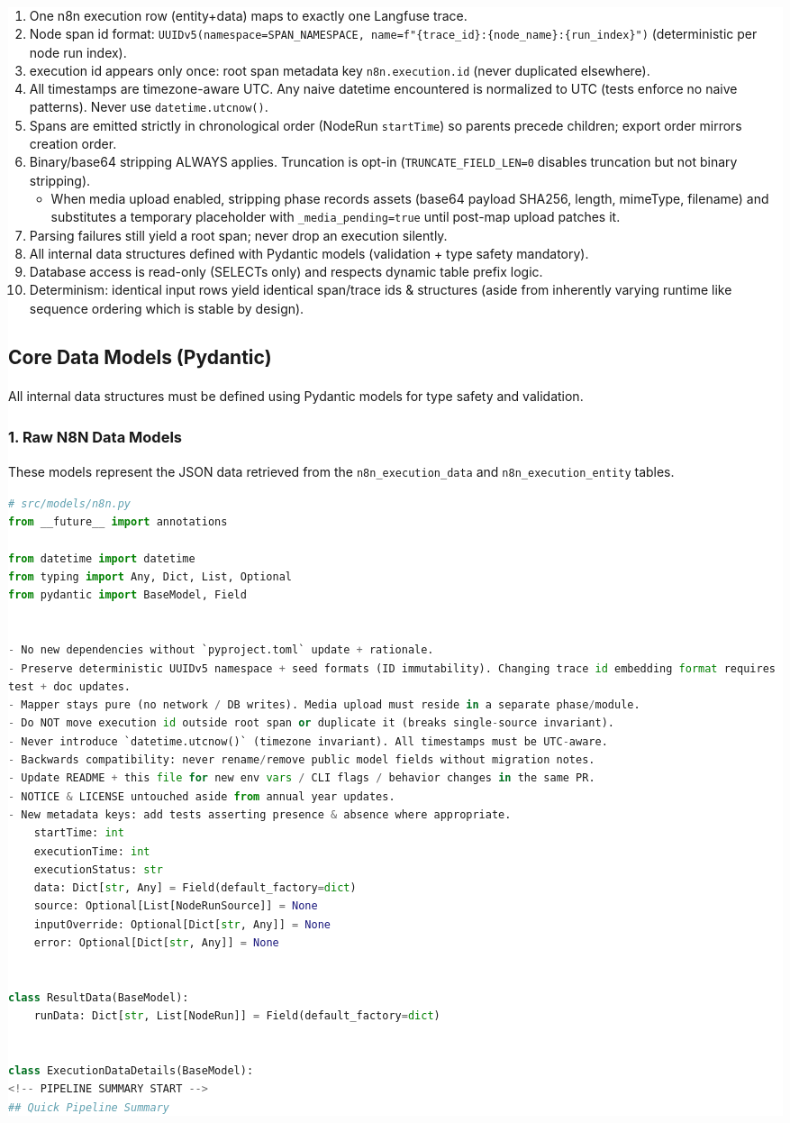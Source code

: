 1. One n8n execution row (entity+data) maps to exactly one Langfuse trace.
2. Node span id format: `UUIDv5(namespace=SPAN_NAMESPACE, name=f"{trace_id}:{node_name}:{run_index}")` (deterministic per node run index).
3. execution id appears only once: root span metadata key `n8n.execution.id` (never duplicated elsewhere).
4. All timestamps are timezone-aware UTC. Any naive datetime encountered is normalized to UTC (tests enforce no naive patterns). Never use `datetime.utcnow()`.
5. Spans are emitted strictly in chronological order (NodeRun `startTime`) so parents precede children; export order mirrors creation order.
6. Binary/base64 stripping ALWAYS applies. Truncation is opt-in (`TRUNCATE_FIELD_LEN=0` disables truncation but not binary stripping).
    * When media upload enabled, stripping phase records assets (base64 payload SHA256, length, mimeType, filename) and substitutes a temporary placeholder with `_media_pending=true` until post-map upload patches it.
7. Parsing failures still yield a root span; never drop an execution silently.
8. All internal data structures defined with Pydantic models (validation + type safety mandatory).
9. Database access is read-only (SELECTs only) and respects dynamic table prefix logic.
10. Determinism: identical input rows yield identical span/trace ids & structures (aside from inherently varying runtime like sequence ordering which is stable by design).

## Core Data Models (Pydantic)
All internal data structures must be defined using Pydantic models for type safety and validation.

### 1. Raw N8N Data Models
These models represent the JSON data retrieved from the `n8n_execution_data` and `n8n_execution_entity` tables.

```python
# src/models/n8n.py
from __future__ import annotations

from datetime import datetime
from typing import Any, Dict, List, Optional
from pydantic import BaseModel, Field


- No new dependencies without `pyproject.toml` update + rationale.
- Preserve deterministic UUIDv5 namespace + seed formats (ID immutability). Changing trace id embedding format requires test + doc updates.
- Mapper stays pure (no network / DB writes). Media upload must reside in a separate phase/module.
- Do NOT move execution id outside root span or duplicate it (breaks single-source invariant).
- Never introduce `datetime.utcnow()` (timezone invariant). All timestamps must be UTC-aware.
- Backwards compatibility: never rename/remove public model fields without migration notes.
- Update README + this file for new env vars / CLI flags / behavior changes in the same PR.
- NOTICE & LICENSE untouched aside from annual year updates.
- New metadata keys: add tests asserting presence & absence where appropriate.
    startTime: int
    executionTime: int
    executionStatus: str
    data: Dict[str, Any] = Field(default_factory=dict)
    source: Optional[List[NodeRunSource]] = None
    inputOverride: Optional[Dict[str, Any]] = None
    error: Optional[Dict[str, Any]] = None


class ResultData(BaseModel):
    runData: Dict[str, List[NodeRun]] = Field(default_factory=dict)


class ExecutionDataDetails(BaseModel):
<!-- PIPELINE SUMMARY START -->
## Quick Pipeline Summary

```
